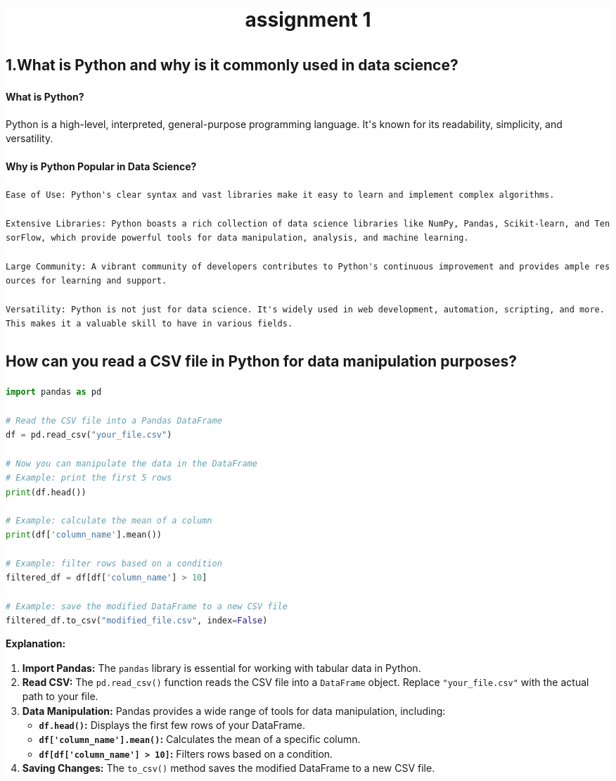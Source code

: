 # <center> assignment 1 </center>

## 1.What is Python and why is it commonly used in data science?
 
#### What is Python?

Python is a high-level, interpreted, general-purpose programming language. It's known for its readability, simplicity, and versatility.

#### Why is Python Popular in Data Science?

    Ease of Use: Python's clear syntax and vast libraries make it easy to learn and implement complex algorithms.

    Extensive Libraries: Python boasts a rich collection of data science libraries like NumPy, Pandas, Scikit-learn, and TensorFlow, which provide powerful tools for data manipulation, analysis, and machine learning.

    Large Community: A vibrant community of developers contributes to Python's continuous improvement and provides ample resources for learning and support.

    Versatility: Python is not just for data science. It's widely used in web development, automation, scripting, and more. This makes it a valuable skill to have in various fields.


## How can you read a CSV file in Python for data manipulation purposes?

```python
import pandas as pd

# Read the CSV file into a Pandas DataFrame
df = pd.read_csv("your_file.csv")

# Now you can manipulate the data in the DataFrame
# Example: print the first 5 rows
print(df.head()) 

# Example: calculate the mean of a column
print(df['column_name'].mean())

# Example: filter rows based on a condition
filtered_df = df[df['column_name'] > 10]

# Example: save the modified DataFrame to a new CSV file
filtered_df.to_csv("modified_file.csv", index=False)
```

**Explanation:**

1. **Import Pandas:**  The `pandas` library is essential for working with tabular data in Python. 
2. **Read CSV:**  The `pd.read_csv()` function reads the CSV file into a `DataFrame` object. Replace `"your_file.csv"` with the actual path to your file.
3. **Data Manipulation:** Pandas provides a wide range of tools for data manipulation, including:
   - **`df.head()`:**  Displays the first few rows of your DataFrame.
   - **`df['column_name'].mean()`:** Calculates the mean of a specific column.
   - **`df[df['column_name'] > 10]`:** Filters rows based on a condition.
4. **Saving Changes:** The `to_csv()` method saves the modified DataFrame to a new CSV file.
